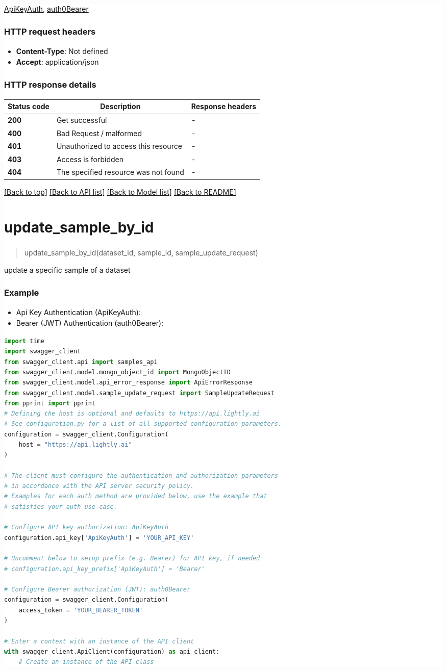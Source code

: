 [ApiKeyAuth](../README.md#ApiKeyAuth), [auth0Bearer](../README.md#auth0Bearer)

### HTTP request headers

 - **Content-Type**: Not defined
 - **Accept**: application/json


### HTTP response details

| Status code | Description | Response headers |
|-------------|-------------|------------------|
**200** | Get successful |  -  |
**400** | Bad Request / malformed |  -  |
**401** | Unauthorized to access this resource |  -  |
**403** | Access is forbidden |  -  |
**404** | The specified resource was not found |  -  |

[[Back to top]](#) [[Back to API list]](../README.md#documentation-for-api-endpoints) [[Back to Model list]](../README.md#documentation-for-models) [[Back to README]](../README.md)

# **update_sample_by_id**
> update_sample_by_id(dataset_id, sample_id, sample_update_request)



update a specific sample of a dataset

### Example

* Api Key Authentication (ApiKeyAuth):
* Bearer (JWT) Authentication (auth0Bearer):

```python
import time
import swagger_client
from swagger_client.api import samples_api
from swagger_client.model.mongo_object_id import MongoObjectID
from swagger_client.model.api_error_response import ApiErrorResponse
from swagger_client.model.sample_update_request import SampleUpdateRequest
from pprint import pprint
# Defining the host is optional and defaults to https://api.lightly.ai
# See configuration.py for a list of all supported configuration parameters.
configuration = swagger_client.Configuration(
    host = "https://api.lightly.ai"
)

# The client must configure the authentication and authorization parameters
# in accordance with the API server security policy.
# Examples for each auth method are provided below, use the example that
# satisfies your auth use case.

# Configure API key authorization: ApiKeyAuth
configuration.api_key['ApiKeyAuth'] = 'YOUR_API_KEY'

# Uncomment below to setup prefix (e.g. Bearer) for API key, if needed
# configuration.api_key_prefix['ApiKeyAuth'] = 'Bearer'

# Configure Bearer authorization (JWT): auth0Bearer
configuration = swagger_client.Configuration(
    access_token = 'YOUR_BEARER_TOKEN'
)

# Enter a context with an instance of the API client
with swagger_client.ApiClient(configuration) as api_client:
    # Create an instance of the API class
```